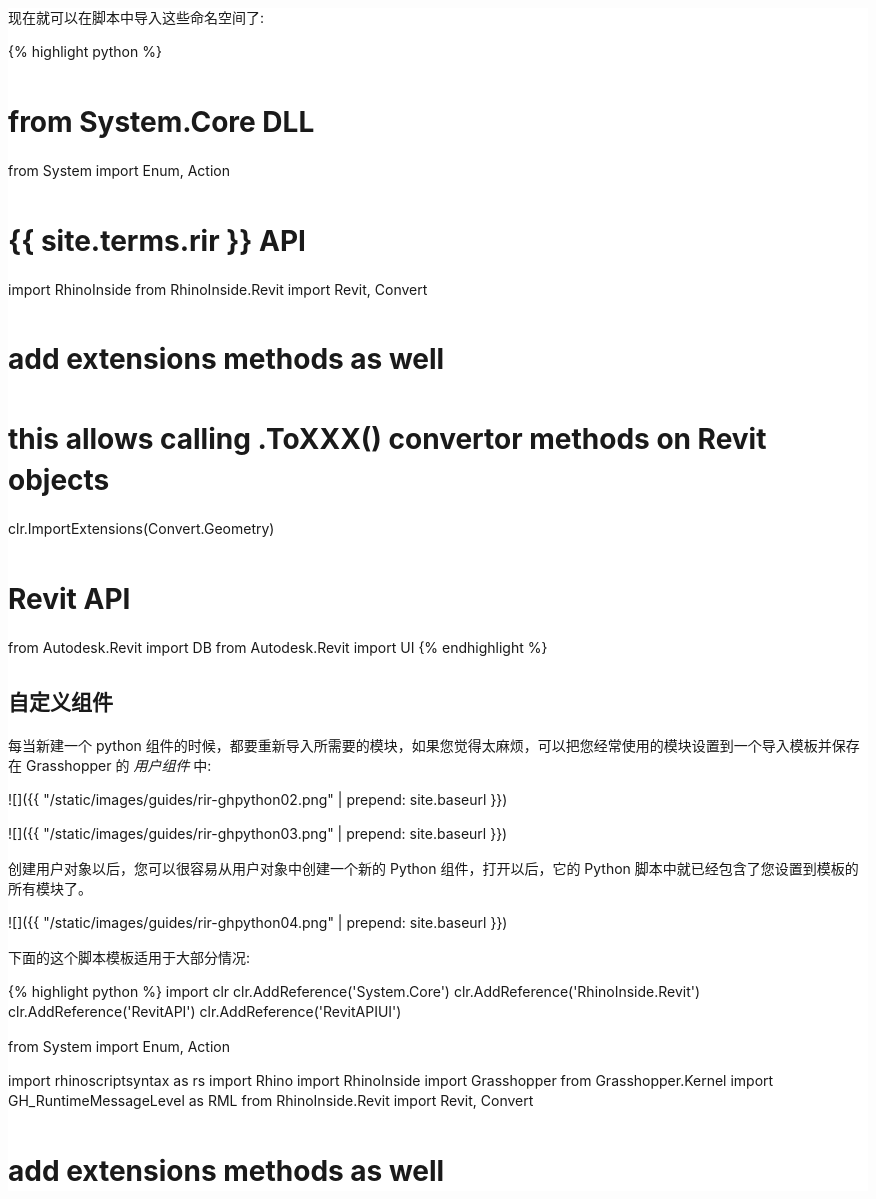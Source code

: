 现在就可以在脚本中导入这些命名空间了:

{% highlight python %}

# from System.Core DLL

from System import Enum, Action

# {{ site.terms.rir }} API

import RhinoInside
from RhinoInside.Revit import Revit, Convert

# add extensions methods as well

# this allows calling .ToXXX() convertor methods on Revit objects

clr.ImportExtensions(Convert.Geometry)

# Revit API

from Autodesk.Revit import DB
from Autodesk.Revit import UI
{% endhighlight %}

## 自定义组件

每当新建一个 python 组件的时候，都要重新导入所需要的模块，如果您觉得太麻烦，可以把您经常使用的模块设置到一个导入模板并保存在 Grasshopper 的 *用户组件* 中:

![]({{ "/static/images/guides/rir-ghpython02.png" | prepend: site.baseurl }})

![]({{ "/static/images/guides/rir-ghpython03.png" | prepend: site.baseurl }})

创建用户对象以后，您可以很容易从用户对象中创建一个新的 Python 组件，打开以后，它的 Python 脚本中就已经包含了您设置到模板的所有模块了。

![]({{ "/static/images/guides/rir-ghpython04.png" | prepend: site.baseurl }})

下面的这个脚本模板适用于大部分情况:

{% highlight python %}
import clr
clr.AddReference('System.Core')
clr.AddReference('RhinoInside.Revit')
clr.AddReference('RevitAPI') 
clr.AddReference('RevitAPIUI')

from System import Enum, Action

import rhinoscriptsyntax as rs
import Rhino
import RhinoInside
import Grasshopper
from Grasshopper.Kernel import GH_RuntimeMessageLevel as RML
from RhinoInside.Revit import Revit, Convert

# add extensions methods as well
